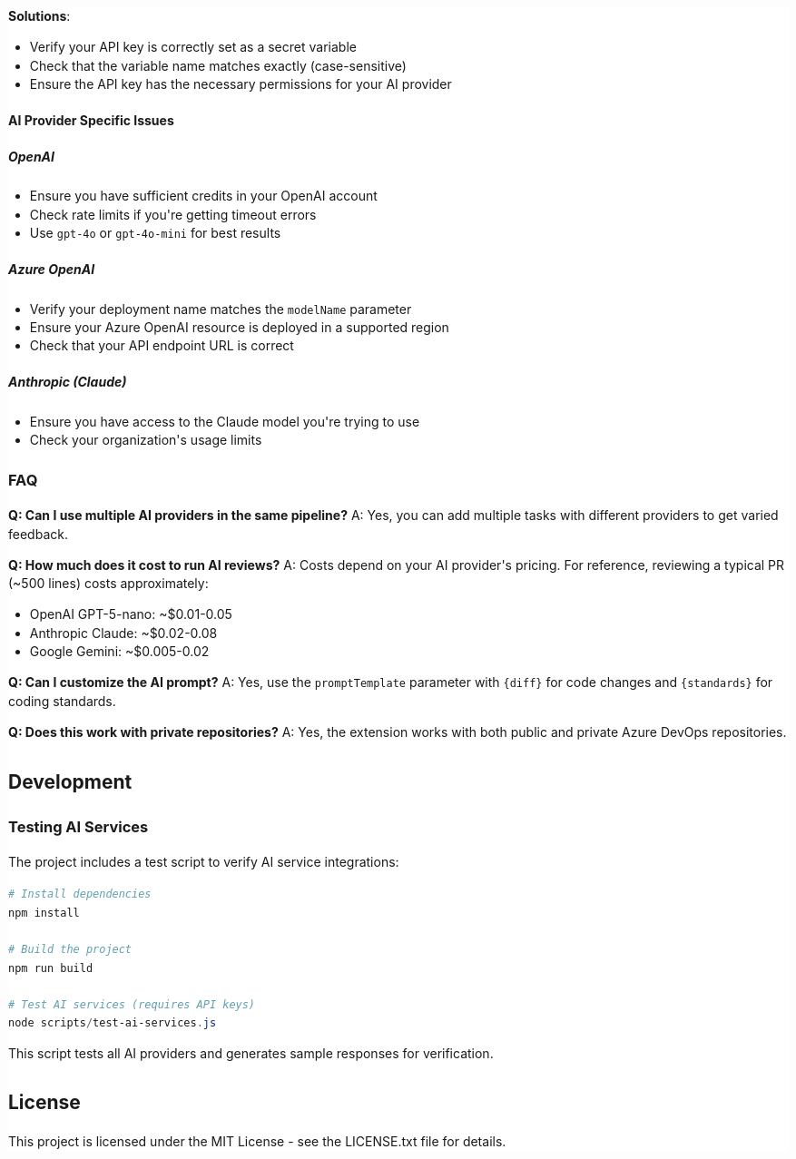 **Solutions**:
- Verify your API key is correctly set as a secret variable
- Check that the variable name matches exactly (case-sensitive)
- Ensure the API key has the necessary permissions for your AI provider

#### AI Provider Specific Issues

##### OpenAI
- Ensure you have sufficient credits in your OpenAI account
- Check rate limits if you're getting timeout errors
- Use `gpt-4o` or `gpt-4o-mini` for best results

##### Azure OpenAI
- Verify your deployment name matches the `modelName` parameter
- Ensure your Azure OpenAI resource is deployed in a supported region
- Check that your API endpoint URL is correct

##### Anthropic (Claude)
- Ensure you have access to the Claude model you're trying to use
- Check your organization's usage limits

### FAQ

**Q: Can I use multiple AI providers in the same pipeline?**
A: Yes, you can add multiple tasks with different providers to get varied feedback.

**Q: How much does it cost to run AI reviews?**
A: Costs depend on your AI provider's pricing. For reference, reviewing a typical PR (~500 lines) costs approximately:
- OpenAI GPT-5-nano: ~$0.01-0.05
- Anthropic Claude: ~$0.02-0.08
- Google Gemini: ~$0.005-0.02

**Q: Can I customize the AI prompt?**
A: Yes, use the `promptTemplate` parameter with `{diff}` for code changes and `{standards}` for coding standards.

**Q: Does this work with private repositories?**
A: Yes, the extension works with both public and private Azure DevOps repositories.

## Development

### Testing AI Services

The project includes a test script to verify AI service integrations:

```powershell
# Install dependencies
npm install

# Build the project
npm run build

# Test AI services (requires API keys)
node scripts/test-ai-services.js
```

This script tests all AI providers and generates sample responses for verification.

## License

This project is licensed under the MIT License - see the LICENSE.txt file for details.
